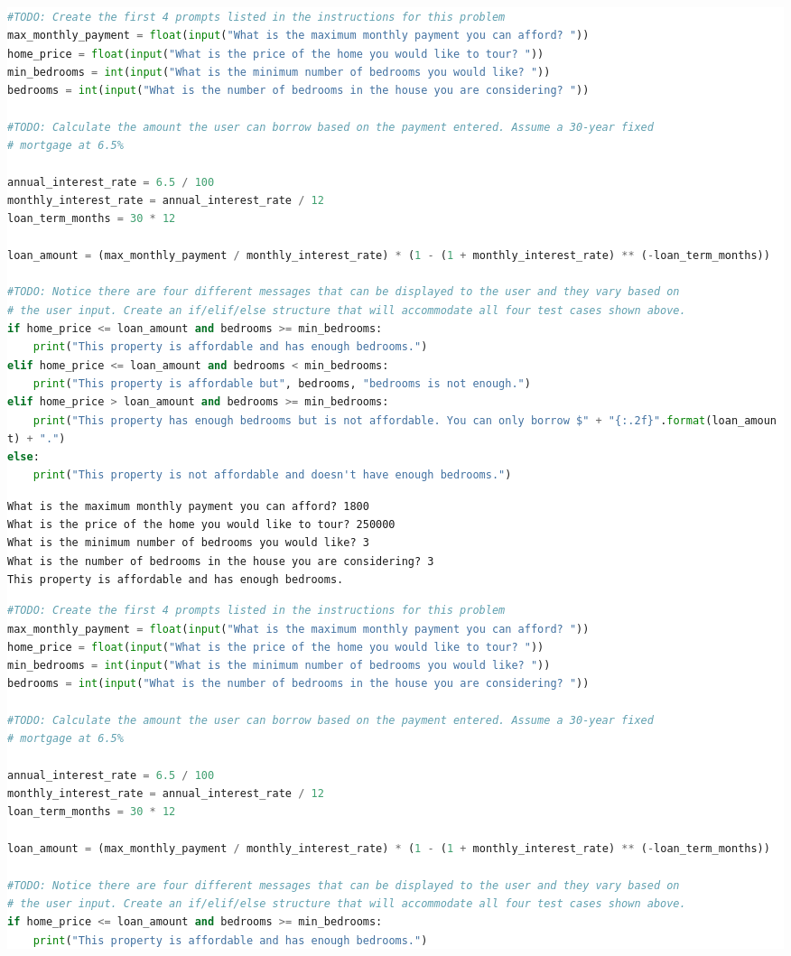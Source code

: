 
```python
#TODO: Create the first 4 prompts listed in the instructions for this problem
max_monthly_payment = float(input("What is the maximum monthly payment you can afford? "))
home_price = float(input("What is the price of the home you would like to tour? "))
min_bedrooms = int(input("What is the minimum number of bedrooms you would like? "))
bedrooms = int(input("What is the number of bedrooms in the house you are considering? "))

#TODO: Calculate the amount the user can borrow based on the payment entered. Assume a 30-year fixed
# mortgage at 6.5%

annual_interest_rate = 6.5 / 100
monthly_interest_rate = annual_interest_rate / 12
loan_term_months = 30 * 12

loan_amount = (max_monthly_payment / monthly_interest_rate) * (1 - (1 + monthly_interest_rate) ** (-loan_term_months))

#TODO: Notice there are four different messages that can be displayed to the user and they vary based on
# the user input. Create an if/elif/else structure that will accommodate all four test cases shown above.
if home_price <= loan_amount and bedrooms >= min_bedrooms:
    print("This property is affordable and has enough bedrooms.")
elif home_price <= loan_amount and bedrooms < min_bedrooms:
    print("This property is affordable but", bedrooms, "bedrooms is not enough.")
elif home_price > loan_amount and bedrooms >= min_bedrooms:
    print("This property has enough bedrooms but is not affordable. You can only borrow $" + "{:.2f}".format(loan_amount) + ".")
else:
    print("This property is not affordable and doesn't have enough bedrooms.")
```

    What is the maximum monthly payment you can afford? 1800
    What is the price of the home you would like to tour? 250000
    What is the minimum number of bedrooms you would like? 3
    What is the number of bedrooms in the house you are considering? 3
    This property is affordable and has enough bedrooms.
    


```python
#TODO: Create the first 4 prompts listed in the instructions for this problem
max_monthly_payment = float(input("What is the maximum monthly payment you can afford? "))
home_price = float(input("What is the price of the home you would like to tour? "))
min_bedrooms = int(input("What is the minimum number of bedrooms you would like? "))
bedrooms = int(input("What is the number of bedrooms in the house you are considering? "))

#TODO: Calculate the amount the user can borrow based on the payment entered. Assume a 30-year fixed
# mortgage at 6.5%

annual_interest_rate = 6.5 / 100
monthly_interest_rate = annual_interest_rate / 12
loan_term_months = 30 * 12

loan_amount = (max_monthly_payment / monthly_interest_rate) * (1 - (1 + monthly_interest_rate) ** (-loan_term_months))

#TODO: Notice there are four different messages that can be displayed to the user and they vary based on
# the user input. Create an if/elif/else structure that will accommodate all four test cases shown above.
if home_price <= loan_amount and bedrooms >= min_bedrooms:
    print("This property is affordable and has enough bedrooms.")
```